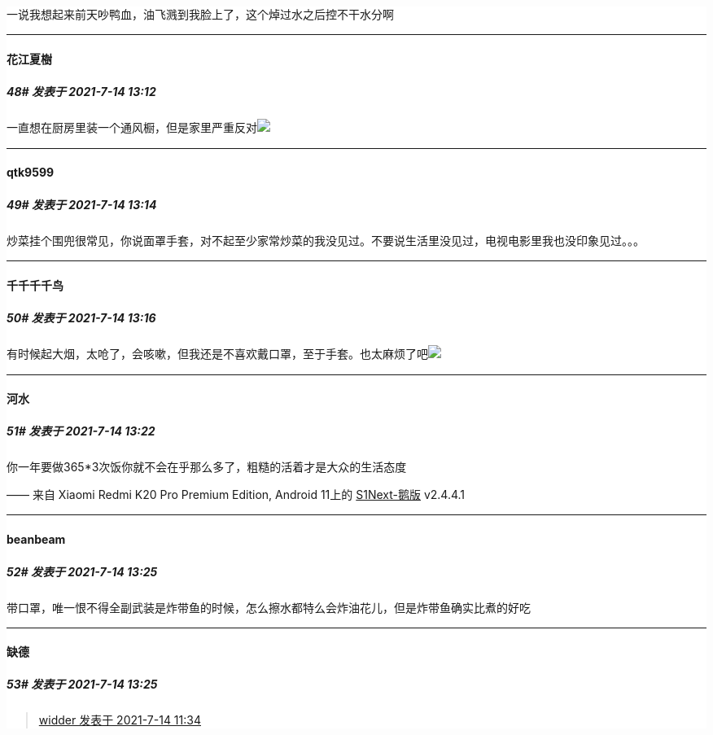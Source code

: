
一说我想起来前天吵鸭血，油飞溅到我脸上了，这个焯过水之后控不干水分啊


*****

####  花江夏樹  
##### 48#       发表于 2021-7-14 13:12


一直想在厨房里装一个通风橱，但是家里严重反对<img src="https://static.saraba1st.com/image/smiley/face2017/067.png" referrerpolicy="no-referrer">


*****

####  qtk9599  
##### 49#       发表于 2021-7-14 13:14


炒菜挂个围兜很常见，你说面罩手套，对不起至少家常炒菜的我没见过。不要说生活里没见过，电视电影里我也没印象见过。。。


*****

####  千千千千鸟  
##### 50#       发表于 2021-7-14 13:16


有时候起大烟，太呛了，会咳嗽，但我还是不喜欢戴口罩，至于手套。也太麻烦了吧<img src="https://static.saraba1st.com/image/smiley/face2017/001.png" referrerpolicy="no-referrer">


*****

####  河水  
##### 51#       发表于 2021-7-14 13:22


你一年要做365*3次饭你就不会在乎那么多了，粗糙的活着才是大众的生活态度

—— 来自 Xiaomi Redmi K20 Pro Premium Edition, Android 11上的 [S1Next-鹅版](https://github.com/ykrank/S1-Next/releases) v2.4.4.1


*****

####  beanbeam  
##### 52#       发表于 2021-7-14 13:25


带口罩，唯一恨不得全副武装是炸带鱼的时候，怎么擦水都特么会炸油花儿，但是炸带鱼确实比煮的好吃


*****

####  缺德  
##### 53#       发表于 2021-7-14 13:25


<blockquote><a href="httphttps://bbs.saraba1st.com/2b/forum.php?mod=redirect&amp;goto=findpost&amp;pid=51953280&amp;ptid=2015365" target="_blank">widder 发表于 2021-7-14 11:34</a>
